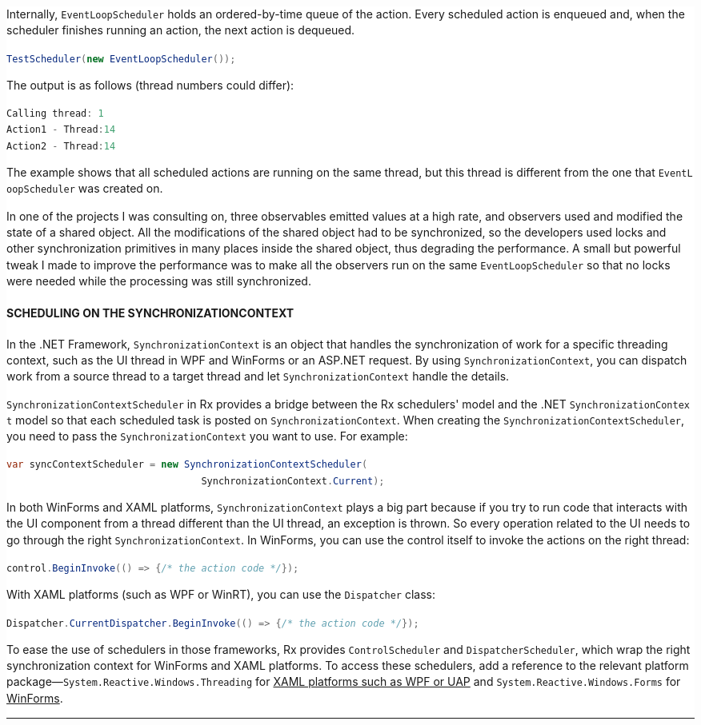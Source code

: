 Internally, `EventLoopScheduler` holds an ordered-by-time queue of the action. Every scheduled action is enqueued and, when the scheduler finishes running an action, the next action is dequeued.

```C#
TestScheduler(new EventLoopScheduler());
```

The output is as follows (thread numbers could differ):

```C#
Calling thread: 1
Action1 - Thread:14
Action2 - Thread:14
```

The example shows that all scheduled actions are running on the same thread, but this thread is different from the one that `EventLoopScheduler` was created on.

In one of the projects I was consulting on, three observables emitted values at a high rate, and observers used and modified the state of a shared object. All the modifications of the shared object had to be synchronized, so the developers used locks and other synchronization primitives in many places inside the shared object, thus degrading the performance. A small but powerful tweak I made to improve the performance was to make all the observers run on the same `EventLoopScheduler` so that no locks were needed while the processing was still synchronized.

#### SCHEDULING ON THE SYNCHRONIZATIONCONTEXT

In the .NET Framework, `SynchronizationContext` is an object that handles the synchronization of work for a specific threading context, such as the UI thread in WPF and WinForms or an ASP.NET request. By using `SynchronizationContext`, you can dispatch work from a source thread to a target thread and let `SynchronizationContext` handle the details.

`SynchronizationContextScheduler` in Rx provides a bridge between the Rx schedulers' model and the .NET `SynchronizationContext` model so that each scheduled task is posted on `SynchronizationContext`. When creating the `SynchronizationContextScheduler`, you need to pass the `SynchronizationContext` you want to use. For example:

```C#
var syncContextScheduler = new SynchronizationContextScheduler(
                                  SynchronizationContext.Current);
```

In both WinForms and XAML platforms, `SynchronizationContext` plays a big part because if you try to run code that interacts with the UI component from a thread different than the UI thread, an exception is thrown. So every operation related to the UI needs to go through the right `SynchronizationContext`. In WinForms, you can use the control itself to invoke the actions on the right thread:

```C#
control.BeginInvoke(() => {/* the action code */});
```

With XAML platforms (such as WPF or WinRT), you can use the `Dispatcher` class:

```C#
Dispatcher.CurrentDispatcher.BeginInvoke(() => {/* the action code */});
```

To ease the use of schedulers in those frameworks, Rx provides `ControlScheduler` and `DispatcherScheduler`, which wrap the right synchronization context for WinForms and XAML platforms. To access these schedulers, add a reference to the relevant platform package—`System.Reactive.Windows.Threading` for [XAML platforms such as WPF or UAP](www.nuget.org/packages/System.Reactive.Windows.Threading) and `System.Reactive.Windows.Forms` for [WinForms](www.nuget.org/packages/System.Reactive.Windows.Forms).

---
